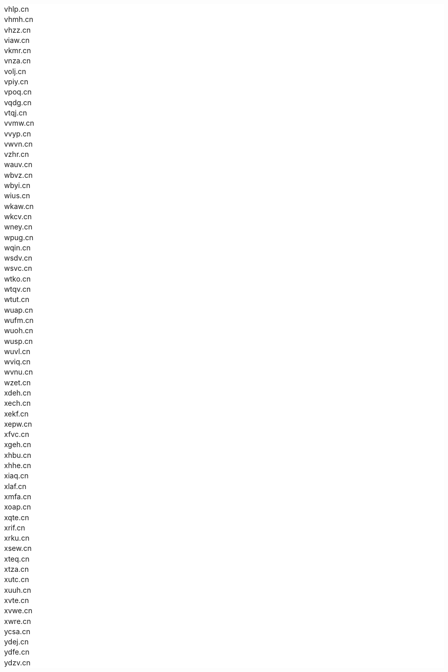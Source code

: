 vhlp.cn   
vhmh.cn   
vhzz.cn   
viaw.cn   
vkmr.cn   
vnza.cn   
volj.cn   
vpiy.cn   
vpoq.cn   
vqdg.cn   
vtqj.cn   
vvmw.cn   
vvyp.cn   
vwvn.cn   
vzhr.cn   
wauv.cn   
wbvz.cn   
wbyi.cn   
wius.cn   
wkaw.cn   
wkcv.cn   
wney.cn   
wpug.cn   
wqin.cn   
wsdv.cn   
wsvc.cn   
wtko.cn   
wtqv.cn   
wtut.cn   
wuap.cn   
wufm.cn   
wuoh.cn   
wusp.cn   
wuvl.cn   
wviq.cn   
wvnu.cn   
wzet.cn   
xdeh.cn   
xech.cn   
xekf.cn   
xepw.cn   
xfvc.cn   
xgeh.cn   
xhbu.cn   
xhhe.cn   
xiaq.cn   
xlaf.cn   
xmfa.cn   
xoap.cn   
xqte.cn   
xrif.cn   
xrku.cn   
xsew.cn   
xteq.cn   
xtza.cn   
xutc.cn   
xuuh.cn   
xvte.cn   
xvwe.cn   
xwre.cn   
ycsa.cn   
ydej.cn   
ydfe.cn   
ydzv.cn   